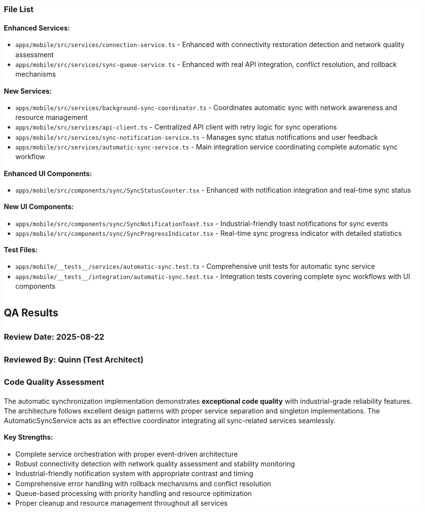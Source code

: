 ### File List
**Enhanced Services:**
- `apps/mobile/src/services/connection-service.ts` - Enhanced with connectivity restoration detection and network quality assessment
- `apps/mobile/src/services/sync-queue-service.ts` - Enhanced with real API integration, conflict resolution, and rollback mechanisms

**New Services:**
- `apps/mobile/src/services/background-sync-coordinator.ts` - Coordinates automatic sync with network awareness and resource management
- `apps/mobile/src/services/api-client.ts` - Centralized API client with retry logic for sync operations
- `apps/mobile/src/services/sync-notification-service.ts` - Manages sync status notifications and user feedback
- `apps/mobile/src/services/automatic-sync-service.ts` - Main integration service coordinating complete automatic sync workflow

**Enhanced UI Components:**
- `apps/mobile/src/components/sync/SyncStatusCounter.tsx` - Enhanced with notification integration and real-time sync status

**New UI Components:**
- `apps/mobile/src/components/sync/SyncNotificationToast.tsx` - Industrial-friendly toast notifications for sync events
- `apps/mobile/src/components/sync/SyncProgressIndicator.tsx` - Real-time sync progress indicator with detailed statistics

**Test Files:**
- `apps/mobile/__tests__/services/automatic-sync.test.ts` - Comprehensive unit tests for automatic sync service
- `apps/mobile/__tests__/integration/automatic-sync.test.tsx` - Integration tests covering complete sync workflows with UI components

## QA Results

### Review Date: 2025-08-22

### Reviewed By: Quinn (Test Architect)

### Code Quality Assessment

The automatic synchronization implementation demonstrates **exceptional code quality** with industrial-grade reliability features. The architecture follows excellent design patterns with proper service separation and singleton implementations. The AutomaticSyncService acts as an effective coordinator integrating all sync-related services seamlessly.

**Key Strengths:**
- Complete service orchestration with proper event-driven architecture
- Robust connectivity detection with network quality assessment and stability monitoring
- Industrial-friendly notification system with appropriate contrast and timing
- Comprehensive error handling with rollback mechanisms and conflict resolution
- Queue-based processing with priority handling and resource optimization
- Proper cleanup and resource management throughout all services
